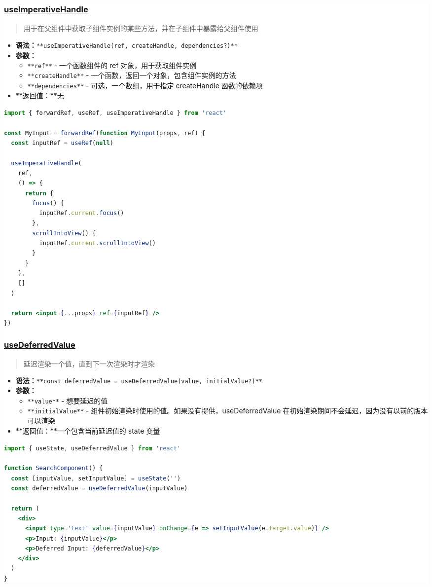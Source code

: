 
### [useImperativeHandle](https://zh-hans.react.dev/reference/react/useImperativeHandle)
> 用于在父组件中获取子组件实例的某些方法，并在子组件中暴露给父组件使用
>

+ **语法：**`**useImperativeHandle(ref, createHandle, dependencies?)**`
+ **参数：**
    - `**ref**` - 一个函数组件的 ref 对象，用于获取组件实例
    - `**createHandle**` - 一个函数，返回一个对象，包含组件实例的方法
    - `**dependencies**` - 可选，一个数组，用于指定 createHandle 函数的依赖项
+ **返回值：**无

```jsx
import { forwardRef, useRef, useImperativeHandle } from 'react'

const MyInput = forwardRef(function MyInput(props, ref) {
  const inputRef = useRef(null)

  useImperativeHandle(
    ref,
    () => {
      return {
        focus() {
          inputRef.current.focus()
        },
        scrollIntoView() {
          inputRef.current.scrollIntoView()
        }
      }
    },
    []
  )

  return <input {...props} ref={inputRef} />
})
```

### [useDeferredValue](https://zh-hans.react.dev/reference/react/useDeferredValue)
> 延迟渲染一个值，直到下一次渲染时才渲染
>

+ **语法：**`**const deferredValue = useDeferredValue(value, initialValue?)**`
+ **参数：**
    - `**value**` - 想要延迟的值
    - `**initialValue**` - 组件初始渲染时使用的值。如果没有提供，useDeferredValue 在初始渲染期间不会延迟，因为没有以前的版本可以渲染
+ **返回值：**一个包含当前延迟值的 state 变量

```jsx
import { useState, useDeferredValue } from 'react'

function SearchComponent() {
  const [inputValue, setInputValue] = useState('')
  const deferredValue = useDeferredValue(inputValue)

  return (
    <div>
      <input type='text' value={inputValue} onChange={e => setInputValue(e.target.value)} />
      <p>Input: {inputValue}</p>
      <p>Deferred Input: {deferredValue}</p>
    </div>
  )
}
```
